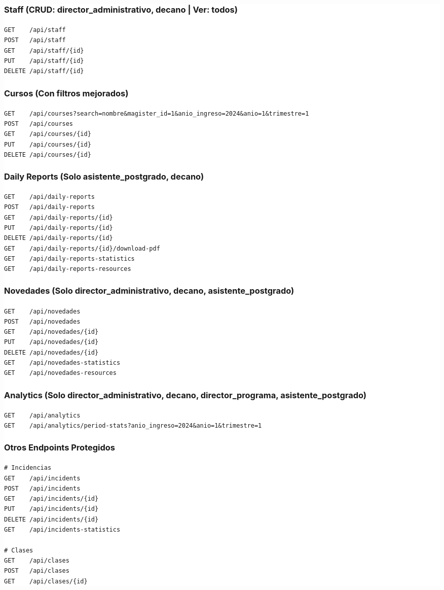 ### **Staff** (CRUD: director_administrativo, decano | Ver: todos)
```http
GET    /api/staff
POST   /api/staff
GET    /api/staff/{id}
PUT    /api/staff/{id}
DELETE /api/staff/{id}
```

### **Cursos** (Con filtros mejorados)
```http
GET    /api/courses?search=nombre&magister_id=1&anio_ingreso=2024&anio=1&trimestre=1
POST   /api/courses
GET    /api/courses/{id}
PUT    /api/courses/{id}
DELETE /api/courses/{id}
```

### **Daily Reports** (Solo asistente_postgrado, decano)
```http
GET    /api/daily-reports
POST   /api/daily-reports
GET    /api/daily-reports/{id}
PUT    /api/daily-reports/{id}
DELETE /api/daily-reports/{id}
GET    /api/daily-reports/{id}/download-pdf
GET    /api/daily-reports-statistics
GET    /api/daily-reports-resources
```

### **Novedades** (Solo director_administrativo, decano, asistente_postgrado)
```http
GET    /api/novedades
POST   /api/novedades
GET    /api/novedades/{id}
PUT    /api/novedades/{id}
DELETE /api/novedades/{id}
GET    /api/novedades-statistics
GET    /api/novedades-resources
```

### **Analytics** (Solo director_administrativo, decano, director_programa, asistente_postgrado)
```http
GET    /api/analytics
GET    /api/analytics/period-stats?anio_ingreso=2024&anio=1&trimestre=1
```

### **Otros Endpoints Protegidos**
```http
# Incidencias
GET    /api/incidents
POST   /api/incidents
GET    /api/incidents/{id}
PUT    /api/incidents/{id}
DELETE /api/incidents/{id}
GET    /api/incidents-statistics

# Clases
GET    /api/clases
POST   /api/clases
GET    /api/clases/{id}
```